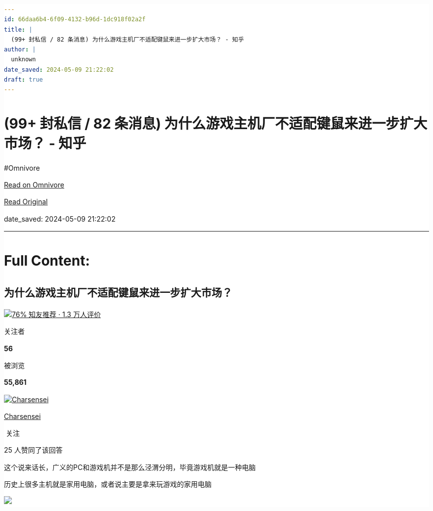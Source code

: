 ```yaml
---
id: 66daa6b4-6f09-4132-b96d-1dc918f02a2f
title: |
  (99+ 封私信 / 82 条消息) 为什么游戏主机厂不适配键鼠来进一步扩大市场？ - 知乎
author: |
  unknown
date_saved: 2024-05-09 21:22:02
draft: true
---
```


# (99+ 封私信 / 82 条消息) 为什么游戏主机厂不适配键鼠来进一步扩大市场？ - 知乎
#Omnivore

[Read on Omnivore](https://omnivore.app/me/99-82-18f6017c97f)

[Read Original](https://www.zhihu.com/question/362079515)

date_saved: 2024-05-09 21:22:02


--- 

# Full Content: 

## 为什么游戏主机厂不适配键鼠来进一步扩大市场？

[![](https://proxy-prod.omnivore-image-cache.app/0x0,st6pVPNFQtE7T9YYm-embtjgC7S8uX9m8npF1O1kv1Ac/https://picx.zhimg.com/v2-d4d38675e4d1507e0731edeb729c42b2_qhd.jpg?source=57bbeac9)76% 知友推荐 · 1.3 万人评价​​](https://www.zhihu.com/topic/19813546)

关注者

**56**

被浏览

**55,861**

[![Charsensei](https://proxy-prod.omnivore-image-cache.app/0x0,sqx0rJCZ9it7aidUdNTfh9fSeLIZNCgzeIPHiZla15IE/https://picx.zhimg.com/v2-b1e861505f8acfdfc582d370c135cad3_l.jpg?source=1def8aca)](https://www.zhihu.com/people/char-fang)

[Charsensei](https://www.zhihu.com/people/char-fang)

​ 关注

25 人赞同了该回答

这个说来话长，广义的PC和游戏机并不是那么泾渭分明，毕竟游戏机就是一种电脑

历史上很多主机就是家用电脑，或者说主要是拿来玩游戏的家用电脑

![](https://proxy-prod.omnivore-image-cache.app/1152x649,ss2U2ZfJQMlH5yM0Z13qPdM2WMBFAERvk-9j0Cpponng/https://pica.zhimg.com/50/v2-9b6f12c69f91048f60a9be2ce919abd1_720w.jpg?source=1def8aca)
